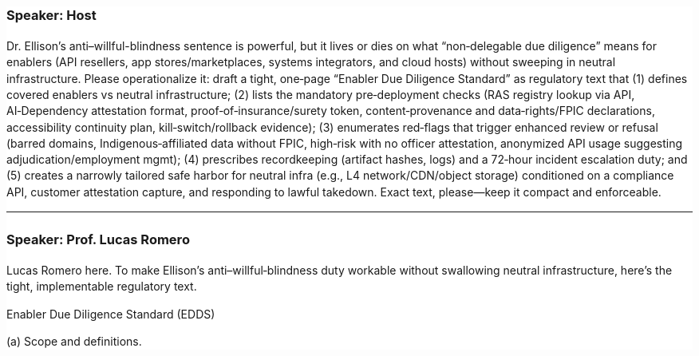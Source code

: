 
### Speaker: Host

Dr. Ellison’s anti–willful-blindness sentence is powerful, but it lives or dies on what “non‑delegable due diligence” means for enablers (API resellers, app stores/marketplaces, systems integrators, and cloud hosts) without sweeping in neutral infrastructure. Please operationalize it: draft a tight, one‑page “Enabler Due Diligence Standard” as regulatory text that (1) defines covered enablers vs neutral infrastructure; (2) lists the mandatory pre‑deployment checks (RAS registry lookup via API, AI‑Dependency attestation format, proof‑of‑insurance/surety token, content‑provenance and data‑rights/FPIC declarations, accessibility continuity plan, kill‑switch/rollback evidence); (3) enumerates red‑flags that trigger enhanced review or refusal (barred domains, Indigenous‑affiliated data without FPIC, high‑risk with no officer attestation, anonymized API usage suggesting adjudication/employment mgmt); (4) prescribes recordkeeping (artifact hashes, logs) and a 72‑hour incident escalation duty; and (5) creates a narrowly tailored safe harbor for neutral infra (e.g., L4 network/CDN/object storage) conditioned on a compliance API, customer attestation capture, and responding to lawful takedown. Exact text, please—keep it compact and enforceable.

---

### Speaker: Prof. Lucas Romero

Lucas Romero here. To make Ellison’s anti–willful‑blindness duty workable without swallowing neutral infrastructure, here’s the tight, implementable regulatory text.

Enabler Due Diligence Standard (EDDS)

(a) Scope and definitions.
